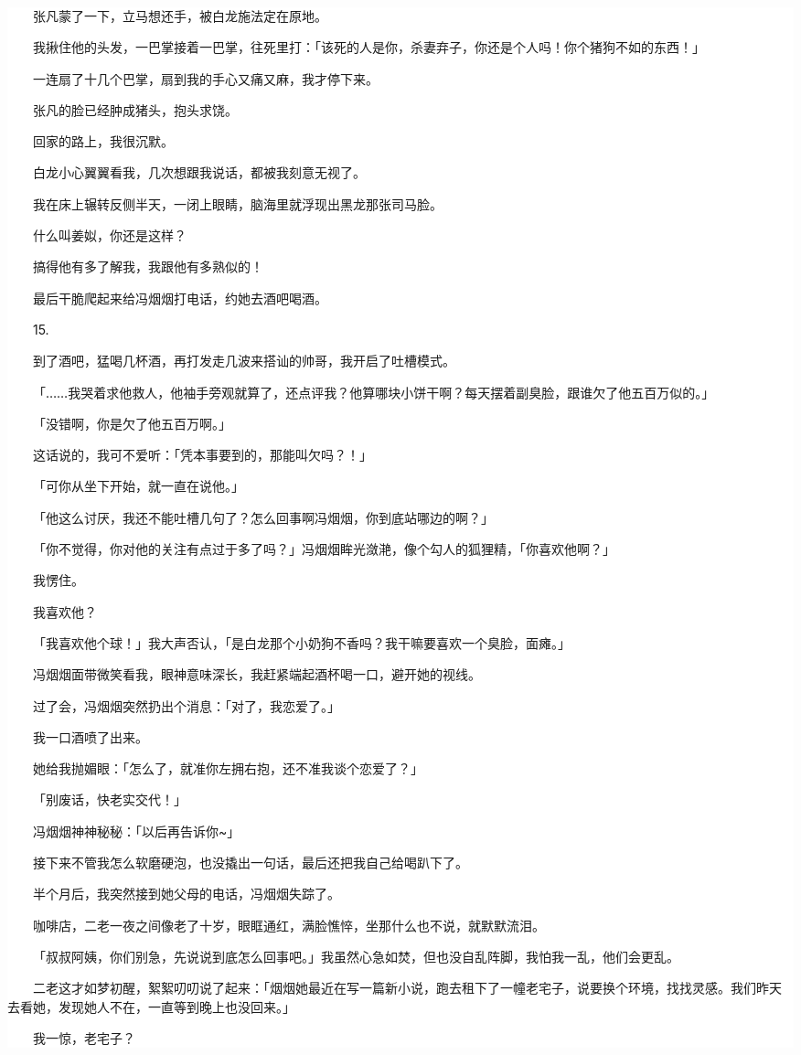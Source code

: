 &emsp;&emsp;张凡蒙了一下，立马想还手，被白龙施法定在原地。  
  
&emsp;&emsp;我揪住他的头发，一巴掌接着一巴掌，往死里打：「该死的人是你，杀妻弃子，你还是个人吗！你个猪狗不如的东西！」  
  
&emsp;&emsp;一连扇了十几个巴掌，扇到我的手心又痛又麻，我才停下来。  
  
&emsp;&emsp;张凡的脸已经肿成猪头，抱头求饶。  
  
&emsp;&emsp;回家的路上，我很沉默。  
  
&emsp;&emsp;白龙小心翼翼看我，几次想跟我说话，都被我刻意无视了。  
  
&emsp;&emsp;我在床上辗转反侧半天，一闭上眼睛，脑海里就浮现出黑龙那张司马脸。  
  
&emsp;&emsp;什么叫姜姒，你还是这样？  
  
&emsp;&emsp;搞得他有多了解我，我跟他有多熟似的！  
  
&emsp;&emsp;最后干脆爬起来给冯烟烟打电话，约她去酒吧喝酒。  
  
&emsp;&emsp;15.  
  
&emsp;&emsp;到了酒吧，猛喝几杯酒，再打发走几波来搭讪的帅哥，我开启了吐槽模式。  
  
&emsp;&emsp;「……我哭着求他救人，他袖手旁观就算了，还点评我？他算哪块小饼干啊？每天摆着副臭脸，跟谁欠了他五百万似的。」  
  
&emsp;&emsp;「没错啊，你是欠了他五百万啊。」  
  
&emsp;&emsp;这话说的，我可不爱听：「凭本事要到的，那能叫欠吗？！」  
  
&emsp;&emsp;「可你从坐下开始，就一直在说他。」  
  
&emsp;&emsp;「他这么讨厌，我还不能吐槽几句了？怎么回事啊冯烟烟，你到底站哪边的啊？」  
  
&emsp;&emsp;「你不觉得，你对他的关注有点过于多了吗？」冯烟烟眸光潋滟，像个勾人的狐狸精，「你喜欢他啊？」  
  
&emsp;&emsp;我愣住。  
  
&emsp;&emsp;我喜欢他？  
  
&emsp;&emsp;「我喜欢他个球！」我大声否认，「是白龙那个小奶狗不香吗？我干嘛要喜欢一个臭脸，面瘫。」  
  
&emsp;&emsp;冯烟烟面带微笑看我，眼神意味深长，我赶紧端起酒杯喝一口，避开她的视线。  
  
&emsp;&emsp;过了会，冯烟烟突然扔出个消息：「对了，我恋爱了。」  
  
&emsp;&emsp;我一口酒喷了出来。  
  
&emsp;&emsp;她给我抛媚眼：「怎么了，就准你左拥右抱，还不准我谈个恋爱了？」  
  
&emsp;&emsp;「别废话，快老实交代！」  
  
&emsp;&emsp;冯烟烟神神秘秘：「以后再告诉你~」  
  
&emsp;&emsp;接下来不管我怎么软磨硬泡，也没撬出一句话，最后还把我自己给喝趴下了。  
  
&emsp;&emsp;半个月后，我突然接到她父母的电话，冯烟烟失踪了。  
  
&emsp;&emsp;咖啡店，二老一夜之间像老了十岁，眼眶通红，满脸憔悴，坐那什么也不说，就默默流泪。  
  
&emsp;&emsp;「叔叔阿姨，你们别急，先说说到底怎么回事吧。」我虽然心急如焚，但也没自乱阵脚，我怕我一乱，他们会更乱。  
  
&emsp;&emsp;二老这才如梦初醒，絮絮叨叨说了起来：「烟烟她最近在写一篇新小说，跑去租下了一幢老宅子，说要换个环境，找找灵感。我们昨天去看她，发现她人不在，一直等到晚上也没回来。」  
  
&emsp;&emsp;我一惊，老宅子？  
  